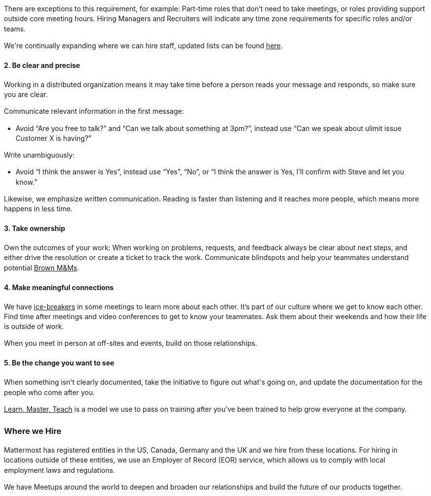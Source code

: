 There are exceptions to this requirement, for example: Part-time roles that don’t need to take meetings, or roles providing support outside core meeting hours. Hiring Managers and Recruiters will indicate any time zone requirements for specific roles and/or teams.

We're continually expanding where we can hire staff, updated lists can be found [here](https://handbook.mattermost.com/contributors/join-us).

#### 2. Be clear and precise

Working in a distributed organization means it may take time before a person reads your message and responds, so make sure you are clear.

Communicate relevant information in the first message:

* Avoid “Are you free to talk?” and “Can we talk about something at 3pm?”, instead use “Can we speak about ulimit issue Customer X is having?”

Write unambiguously:

* Avoid “I think the answer is Yes”, instead use “Yes”, “No”, or “I think the answer is Yes, I’ll confirm with Steve and let you know.”

Likewise, we emphasize written communication. Reading is faster than listening and it reaches more people, which means more happens in less time.

#### 3. Take ownership

Own the outcomes of your work: When working on problems, requests, and feedback always be clear about next steps, and either drive the resolution or create a ticket to track the work. Communicate blindspots and help your teammates understand potential [Brown M&Ms](https://handbook.mattermost.com/company/about-mattermost/mindsets#brown-m-and-ms).

#### 4. Make meaningful connections

We have [ice-breakers](https://handbook.mattermost.com/contributors/join-us/ice-breakers) in some meetings to learn more about each other. It’s part of our culture where we get to know each other. Find time after meetings and video conferences to get to know your teammates. Ask them about their weekends and how their life is outside of work.

When you meet in person at off-sites and events, build on those relationships.

#### 5. Be the change you want to see

When something isn't clearly documented, take the initiative to figure out what's going on, and update the documentation for the people who come after you.

[Learn, Master, Teach](https://handbook.mattermost.com/company/about-mattermost/mindsets#learn-master-teach) is a model we use to pass on training after you’ve been trained to help grow everyone at the company.

### Where we Hire
Mattermost has registered entities in the US, Canada, Germany and the UK and we hire from these locations. For hiring in locations outside of these entities, we use an Employer of Record (EOR) service, which allows us to comply with local employment laws and regulations.

We have Meetups around the world to deepen and broaden our relationships and build the future of our products together.
